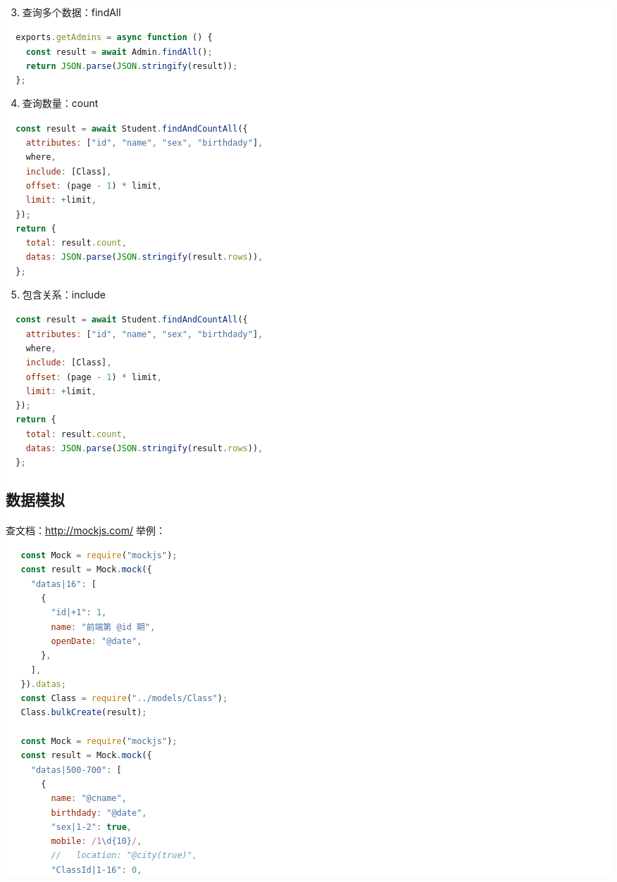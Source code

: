  3. 查询多个数据：findAll
  ```js
    exports.getAdmins = async function () {
      const result = await Admin.findAll();
      return JSON.parse(JSON.stringify(result));
    };
  ```

 4. 查询数量：count
  ```js
    const result = await Student.findAndCountAll({
      attributes: ["id", "name", "sex", "birthdady"],
      where,
      include: [Class],
      offset: (page - 1) * limit,
      limit: +limit,
    });
    return {
      total: result.count,
      datas: JSON.parse(JSON.stringify(result.rows)),
    };
  ```

 5. 包含关系：include
  ```js
    const result = await Student.findAndCountAll({
      attributes: ["id", "name", "sex", "birthdady"],
      where,
      include: [Class],
      offset: (page - 1) * limit,
      limit: +limit,
    });
    return {
      total: result.count,
      datas: JSON.parse(JSON.stringify(result.rows)),
    };
  ```

## 数据模拟

   查文档：http://mockjs.com/
   举例：
   ```js
      const Mock = require("mockjs");
      const result = Mock.mock({
        "datas|16": [
          {
            "id|+1": 1,
            name: "前端第 @id 期",
            openDate: "@date",
          },
        ],
      }).datas;
      const Class = require("../models/Class");
      Class.bulkCreate(result);

      const Mock = require("mockjs");
      const result = Mock.mock({
        "datas|500-700": [
          {
            name: "@cname",
            birthdady: "@date",
            "sex|1-2": true,
            mobile: /1\d{10}/,
            //   location: "@city(true)",
            "ClassId|1-16": 0,
   ```